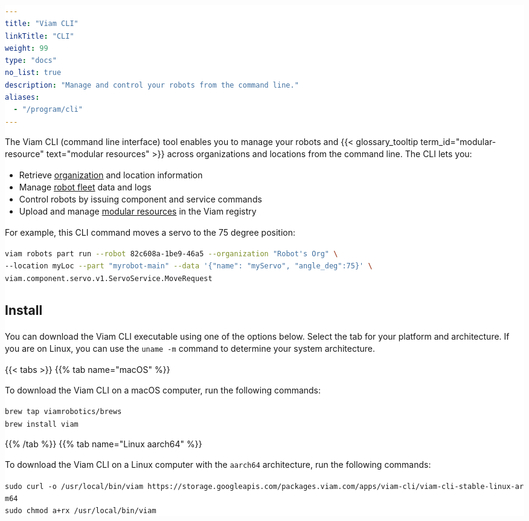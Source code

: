 ```yaml
---
title: "Viam CLI"
linkTitle: "CLI"
weight: 99
type: "docs"
no_list: true
description: "Manage and control your robots from the command line."
aliases:
  - "/program/cli"
---
```


The Viam CLI (command line interface) tool enables you to manage your robots and {{< glossary_tooltip term_id="modular-resource" text="modular resources" >}} across organizations and locations from the command line.
The CLI lets you:

- Retrieve [organization](/manage/fleet/organizations/) and location information
- Manage [robot fleet](/manage/fleet/) data and logs
- Control robots by issuing component and service commands
- Upload and manage [modular resources](/registry/) in the Viam registry

For example, this CLI command moves a servo to the 75 degree position:

```sh {class="command-line" data-prompt="$"}
viam robots part run --robot 82c608a-1be9-46a5 --organization "Robot's Org" \
--location myLoc --part "myrobot-main" --data '{"name": "myServo", "angle_deg":75}' \
viam.component.servo.v1.ServoService.MoveRequest
```

## Install

You can download the Viam CLI executable using one of the options below.
Select the tab for your platform and architecture.
If you are on Linux, you can use the `uname -m` command to determine your system architecture.

{{< tabs >}}
{{% tab name="macOS" %}}

To download the Viam CLI on a macOS computer, run the following commands:

```{class="command-line" data-prompt="$"}
brew tap viamrobotics/brews
brew install viam
```

{{% /tab %}}
{{% tab name="Linux aarch64" %}}

To download the Viam CLI on a Linux computer with the `aarch64` architecture, run the following commands:

```{class="command-line" data-prompt="$"}
sudo curl -o /usr/local/bin/viam https://storage.googleapis.com/packages.viam.com/apps/viam-cli/viam-cli-stable-linux-arm64
sudo chmod a+rx /usr/local/bin/viam
```
